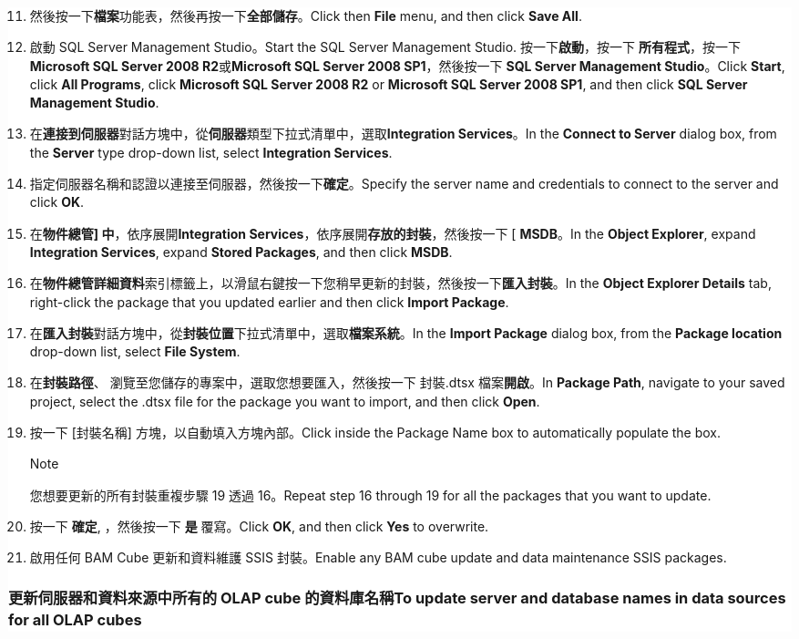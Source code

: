 11. <span data-ttu-id="7b229-191">然後按一下**檔案**功能表，然後再按一下**全部儲存**。</span><span class="sxs-lookup"><span data-stu-id="7b229-191">Click then **File** menu, and then click **Save All**.</span></span>  
  
12. <span data-ttu-id="7b229-192">啟動 SQL Server Management Studio。</span><span class="sxs-lookup"><span data-stu-id="7b229-192">Start the SQL Server Management Studio.</span></span> <span data-ttu-id="7b229-193">按一下**啟動**，按一下 **所有程式**，按一下  **Microsoft SQL Server 2008 R2**或**Microsoft SQL Server 2008 SP1**，然後按一下  **SQL Server Management Studio**。</span><span class="sxs-lookup"><span data-stu-id="7b229-193">Click **Start**, click **All Programs**, click **Microsoft SQL Server 2008 R2** or **Microsoft SQL Server 2008 SP1**, and then click **SQL Server Management Studio**.</span></span>  
  
13. <span data-ttu-id="7b229-194">在**連接到伺服器**對話方塊中，從**伺服器**類型下拉式清單中，選取**Integration Services**。</span><span class="sxs-lookup"><span data-stu-id="7b229-194">In the **Connect to Server** dialog box, from the **Server** type drop-down list, select **Integration Services**.</span></span>  
  
14. <span data-ttu-id="7b229-195">指定伺服器名稱和認證以連接至伺服器，然後按一下**確定**。</span><span class="sxs-lookup"><span data-stu-id="7b229-195">Specify the server name and credentials to connect to the server and click **OK**.</span></span>  
  
15. <span data-ttu-id="7b229-196">在**物件總管] 中**，依序展開**Integration Services**，依序展開**存放的封裝**，然後按一下 [ **MSDB**。</span><span class="sxs-lookup"><span data-stu-id="7b229-196">In the **Object Explorer**, expand **Integration Services**, expand **Stored Packages**, and then click **MSDB**.</span></span>  
  
16. <span data-ttu-id="7b229-197">在**物件總管詳細資料**索引標籤上，以滑鼠右鍵按一下您稍早更新的封裝，然後按一下**匯入封裝**。</span><span class="sxs-lookup"><span data-stu-id="7b229-197">In the **Object Explorer Details** tab, right-click the package that you updated earlier and then click **Import Package**.</span></span>  
  
17. <span data-ttu-id="7b229-198">在**匯入封裝**對話方塊中，從**封裝位置**下拉式清單中，選取**檔案系統**。</span><span class="sxs-lookup"><span data-stu-id="7b229-198">In the **Import Package** dialog box, from the **Package location** drop-down list, select **File System**.</span></span>  
  
18. <span data-ttu-id="7b229-199">在**封裝路徑**、 瀏覽至您儲存的專案中，選取您想要匯入，然後按一下 封裝.dtsx 檔案**開啟**。</span><span class="sxs-lookup"><span data-stu-id="7b229-199">In **Package Path**, navigate to your saved project, select the .dtsx file for the package you want to import, and then click **Open**.</span></span>  
  
19. <span data-ttu-id="7b229-200">按一下 [封裝名稱] 方塊，以自動填入方塊內部。</span><span class="sxs-lookup"><span data-stu-id="7b229-200">Click inside the Package Name box to automatically populate the box.</span></span>  
  
    > [!NOTE]  
    >  <span data-ttu-id="7b229-201">您想要更新的所有封裝重複步驟 19 透過 16。</span><span class="sxs-lookup"><span data-stu-id="7b229-201">Repeat step 16 through 19 for all the packages that you want to update.</span></span>  
  
20. <span data-ttu-id="7b229-202">按一下  **確定**, ，然後按一下  **是** 覆寫。</span><span class="sxs-lookup"><span data-stu-id="7b229-202">Click **OK**, and then click **Yes** to overwrite.</span></span>  
  
21. <span data-ttu-id="7b229-203">啟用任何 BAM Cube 更新和資料維護 SSIS 封裝。</span><span class="sxs-lookup"><span data-stu-id="7b229-203">Enable any BAM cube update and data maintenance SSIS packages.</span></span>  
  
###  <a name="BKMK_UpdateDSOLAP"></a> <span data-ttu-id="7b229-204">更新伺服器和資料來源中所有的 OLAP cube 的資料庫名稱</span><span class="sxs-lookup"><span data-stu-id="7b229-204">To update server and database names in data sources for all OLAP cubes</span></span>  
  